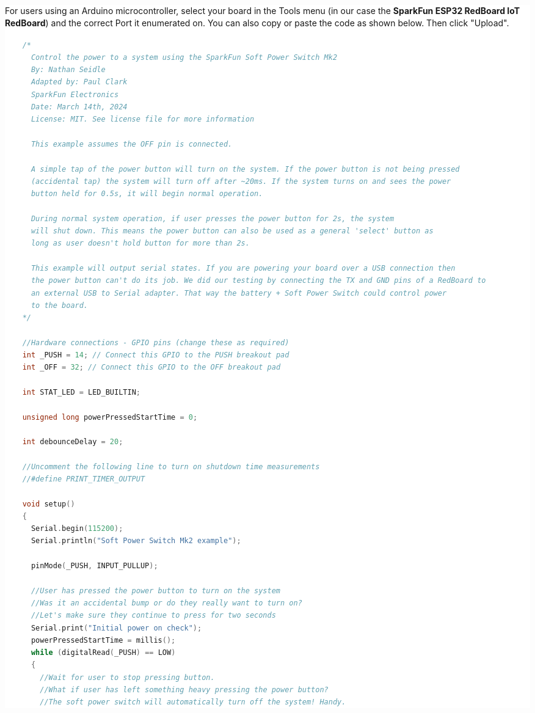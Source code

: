 For users using an Arduino microcontroller, select your board in the Tools menu (in our case the **SparkFun ESP32 RedBoard IoT RedBoard**) and the correct Port it enumerated on. You can also copy or paste the code as shown below. Then click "Upload".

``` c++
    /*
      Control the power to a system using the SparkFun Soft Power Switch Mk2
      By: Nathan Seidle
      Adapted by: Paul Clark
      SparkFun Electronics
      Date: March 14th, 2024
      License: MIT. See license file for more information

      This example assumes the OFF pin is connected.

      A simple tap of the power button will turn on the system. If the power button is not being pressed
      (accidental tap) the system will turn off after ~20ms. If the system turns on and sees the power
      button held for 0.5s, it will begin normal operation.

      During normal system operation, if user presses the power button for 2s, the system
      will shut down. This means the power button can also be used as a general 'select' button as
      long as user doesn't hold button for more than 2s.

      This example will output serial states. If you are powering your board over a USB connection then
      the power button can't do its job. We did our testing by connecting the TX and GND pins of a RedBoard to
      an external USB to Serial adapter. That way the battery + Soft Power Switch could control power
      to the board.  
    */

    //Hardware connections - GPIO pins (change these as required)
    int _PUSH = 14; // Connect this GPIO to the PUSH breakout pad
    int _OFF = 32; // Connect this GPIO to the OFF breakout pad

    int STAT_LED = LED_BUILTIN;

    unsigned long powerPressedStartTime = 0;

    int debounceDelay = 20;

    //Uncomment the following line to turn on shutdown time measurements
    //#define PRINT_TIMER_OUTPUT

    void setup()
    {
      Serial.begin(115200);
      Serial.println("Soft Power Switch Mk2 example");

      pinMode(_PUSH, INPUT_PULLUP);

      //User has pressed the power button to turn on the system
      //Was it an accidental bump or do they really want to turn on?
      //Let's make sure they continue to press for two seconds
      Serial.print("Initial power on check");
      powerPressedStartTime = millis();
      while (digitalRead(_PUSH) == LOW)
      {
        //Wait for user to stop pressing button.
        //What if user has left something heavy pressing the power button?
        //The soft power switch will automatically turn off the system! Handy.
```